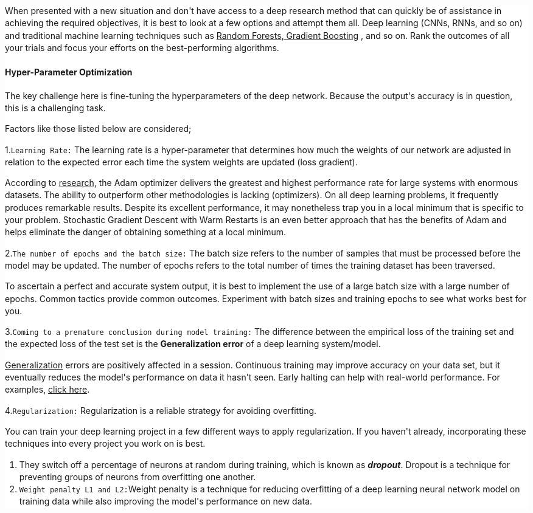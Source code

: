 When presented with a new situation and don't have access to a deep research method that can quickly be of assistance in achieving the required objectives, it is best to look at a few options and attempt them all. Deep learning (CNNs, RNNs, and so on) and traditional machine learning techniques such as [Random Forests, Gradient Boosting]( https://www.analyticsvidhya.com/blog/2015/06/tuning-random-forest-model/) , and so on.
Rank the outcomes of all your trials and focus your efforts on the best-performing algorithms.

#### Hyper-Parameter Optimization
The key challenge here is fine-tuning the hyperparameters of the deep network. Because the output's accuracy is in question, this is a challenging task. 

Factors like those listed below are considered;

1.`Learning Rate:`
The learning rate is a hyper-parameter that determines how much the weights of our network are adjusted in relation to the expected error each time the system weights are updated (loss gradient).

According to [research](https://optimization.cbe.cornell.edu/index.php?title=Adam/), the Adam optimizer delivers the greatest and highest performance rate for large systems with enormous datasets. The ability to outperform other methodologies is lacking (optimizers). On all deep learning problems, it frequently produces remarkable results. Despite its excellent performance, it may nonetheless trap you in a local minimum that is specific to your problem. Stochastic Gradient Descent with Warm Restarts is an even better approach that has the benefits of Adam and helps eliminate the danger of obtaining something at a local minimum.

2.`The number of epochs and the batch size:`
The batch size refers to the number of samples that must be processed before the model may be updated. The number of epochs refers to the total number of times the training dataset has been traversed.

To ascertain a perfect and accurate system output, it is best to implement the use of a large batch size with a large number of epochs. Common tactics provide common outcomes. Experiment with batch sizes and training epochs to see what works best for you.

3.`Coming to a premature conclusion during model training:`
The difference between the empirical loss of the training set and the expected loss of the test set is the **Generalization error** of a deep learning system/model.

[Generalization](https://deepai.space/what-is-generalization-in-machine-learning/) errors are positively affected in a session. Continuous training may improve accuracy on your data set, but it eventually reduces the model's performance on data it hasn't seen. Early halting can help with real-world performance. 
For examples, [click here](https://stats.stackexchange.com/questions/231061/how-to-use-early-stopping-properly-for-training-deep-neural-network). 

4.`Regularization:`
Regularization is a reliable strategy for avoiding overfitting.

You can train your deep learning project in a few different ways to apply regularization. If you haven't already, incorporating these techniques into every project you work on is best. 
 
1. They switch off a percentage of neurons at random during training, which is known as __*dropout*__. Dropout is a technique for preventing groups of neurons from overfitting one another.
2. `Weight penalty L1 and L2:`Weight penalty is a technique for reducing overfitting of a deep learning neural network model on training data while also improving the model's performance on new data.
